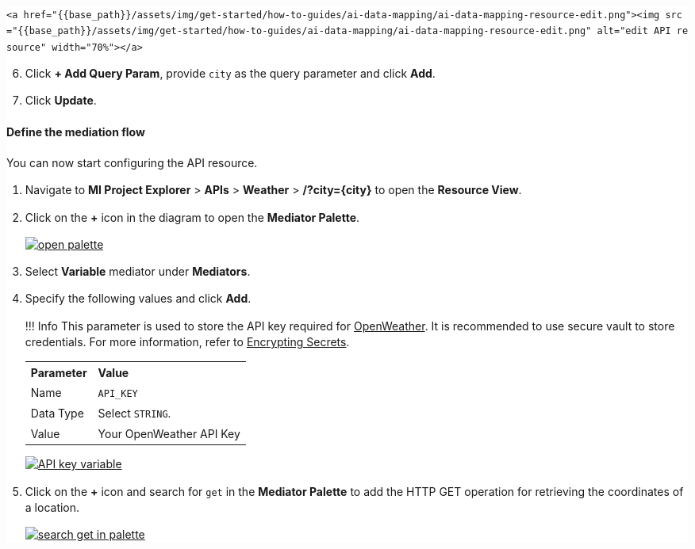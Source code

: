    <a href="{{base_path}}/assets/img/get-started/how-to-guides/ai-data-mapping/ai-data-mapping-resource-edit.png"><img src="{{base_path}}/assets/img/get-started/how-to-guides/ai-data-mapping/ai-data-mapping-resource-edit.png" alt="edit API resource" width="70%"></a>

6. Click **+ Add Query Param**, provide `city` as the query parameter and click **Add**.

7. Click **Update**.

#### Define the mediation flow

You can now start configuring the API resource.

1. Navigate to **MI Project Explorer** > **APIs** > **Weather** > **/?city={city}** to open the **Resource View**.

2. Click on the **+** icon in the diagram to open the **Mediator Palette**. 

    <a href="{{base_path}}/assets/img/get-started/how-to-guides/ai-data-mapping/ai-data-mapping-first-mediator.png"><img src="{{base_path}}/assets/img/get-started/how-to-guides/ai-data-mapping/ai-data-mapping-first-mediator.png" alt="open palette" width="80%"></a>

3. Select **Variable** mediator under **Mediators**.

4. Specify the following values and click **Add**.

    !!! Info
        This parameter is used to store the API key required for <a target="_blank" href="https://openweathermap.org">OpenWeather</a>. It is recommended to use secure vault to store credentials. For more information, refer to <a href="{{base_path}}/install-and-setup/setup/security/encrypting-plain-text/">Encrypting Secrets</a>.

    <table>
        <tr>
            <th>Parameter</th>
            <th>Value</th>
        </tr>
        <tr>
            <td>Name</td>
            <td><code>API_KEY</code></td>
        </tr>
        <tr>
            <td>Data Type</td>
            <td>Select <code>STRING</code>.</td>
        </tr>
        <tr>
            <td>Value</td>
            <td>
            Your OpenWeather API Key
            </td>
        </tr>
    </table>

    <a href="{{base_path}}/assets/img/get-started/how-to-guides/ai-data-mapping/ai-data-mapping-apikey-var.png"><img src="{{base_path}}/assets/img/get-started/how-to-guides/ai-data-mapping/ai-data-mapping-apikey-var.png" alt="API key variable" width="30%"></a>

5. Click on the **+** icon and search for `get` in the **Mediator Palette** to add the HTTP GET operation for retrieving the coordinates of a location.

    <a href="{{base_path}}/assets/img/get-started/how-to-guides/ai-data-mapping/ai-data-mapping-http-get.png"><img src="{{base_path}}/assets/img/get-started/how-to-guides/ai-data-mapping/ai-data-mapping-http-get.png" alt="search get in palette" width="80%"></a>
